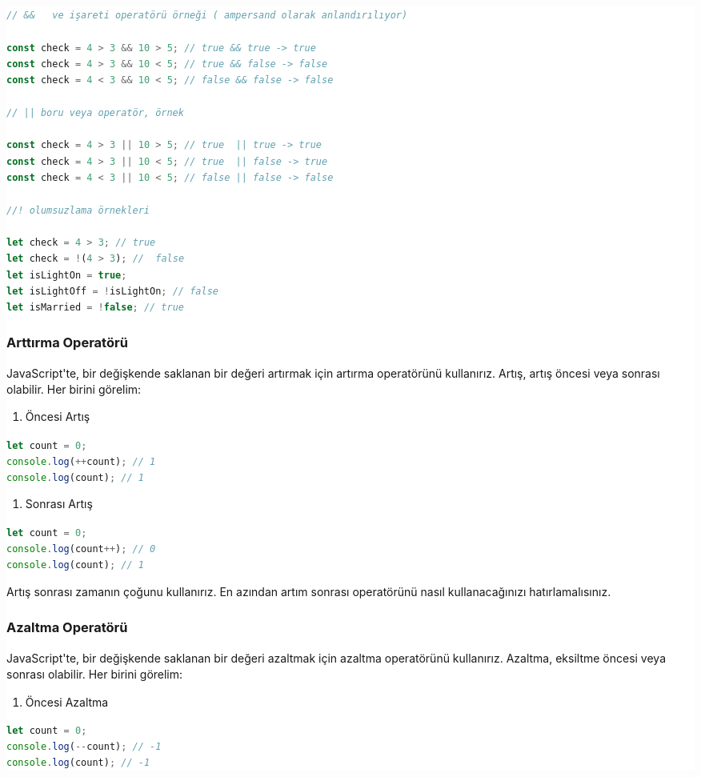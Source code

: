 ```js
// &&   ve işareti operatörü örneği ( ampersand olarak anlandırılıyor)

const check = 4 > 3 && 10 > 5; // true && true -> true
const check = 4 > 3 && 10 < 5; // true && false -> false
const check = 4 < 3 && 10 < 5; // false && false -> false

// || boru veya operatör, örnek

const check = 4 > 3 || 10 > 5; // true  || true -> true
const check = 4 > 3 || 10 < 5; // true  || false -> true
const check = 4 < 3 || 10 < 5; // false || false -> false

//! olumsuzlama örnekleri

let check = 4 > 3; // true
let check = !(4 > 3); //  false
let isLightOn = true;
let isLightOff = !isLightOn; // false
let isMarried = !false; // true
```

### Arttırma Operatörü

JavaScript'te, bir değişkende saklanan bir değeri artırmak için artırma operatörünü kullanırız. Artış, artış öncesi veya sonrası olabilir. Her birini görelim:

1. Öncesi Artış

```js
let count = 0;
console.log(++count); // 1
console.log(count); // 1
```

1. Sonrası Artış

```js
let count = 0;
console.log(count++); // 0
console.log(count); // 1
```

Artış sonrası zamanın çoğunu kullanırız. En azından artım sonrası operatörünü nasıl kullanacağınızı hatırlamalısınız.

### Azaltma Operatörü

JavaScript'te, bir değişkende saklanan bir değeri azaltmak için azaltma operatörünü kullanırız. Azaltma, eksiltme öncesi veya sonrası olabilir. Her birini görelim:

1. Öncesi Azaltma

```js
let count = 0;
console.log(--count); // -1
console.log(count); // -1
```

